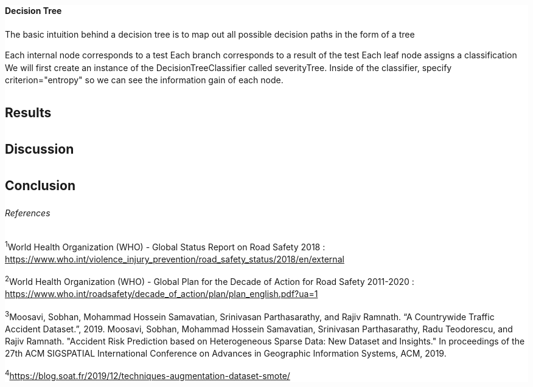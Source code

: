 #### Decision Tree

The basic intuition behind a decision tree is to map out all possible decision paths in the form of a tree

Each internal node corresponds to a test
Each branch corresponds to a result of the test
Each leaf node assigns a classification
We will first create an instance of the DecisionTreeClassifier called severityTree. Inside of the classifier, specify criterion="entropy" so we can see the information gain of each node.

## Results

## Discussion

## Conclusion

###### References
<sup>1</sup>World Health Organization (WHO) - Global Status Report on Road Safety 2018 : https://www.who.int/violence_injury_prevention/road_safety_status/2018/en/external

<sup>2</sup>World Health Organization (WHO) - Global Plan for the Decade of Action for Road Safety 2011-2020 : https://www.who.int/roadsafety/decade_of_action/plan/plan_english.pdf?ua=1

<sup>3</sup>Moosavi, Sobhan, Mohammad Hossein Samavatian, Srinivasan Parthasarathy, and Rajiv Ramnath. “A Countrywide Traffic Accident Dataset.”, 2019.
Moosavi, Sobhan, Mohammad Hossein Samavatian, Srinivasan Parthasarathy, Radu Teodorescu, and Rajiv Ramnath. "Accident Risk Prediction based on Heterogeneous Sparse Data: New Dataset and Insights." In proceedings of the 27th ACM SIGSPATIAL International Conference on Advances in Geographic Information Systems, ACM, 2019.

<sup>4</sup>https://blog.soat.fr/2019/12/techniques-augmentation-dataset-smote/

